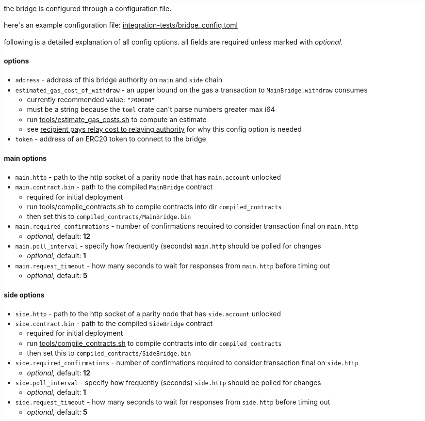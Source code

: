 the bridge is configured through a configuration file.

here's an example configuration file: [integration-tests/bridge_config.toml](integration-tests/bridge_config.toml)

following is a detailed explanation of all config options.
all fields are required unless marked with *optional*.

#### options

- `address` - address of this bridge authority on `main` and `side` chain
- `estimated_gas_cost_of_withdraw` - an upper bound on the gas a transaction to `MainBridge.withdraw` consumes
  - currently recommended value: `"200000"`
  - must be a string because the `toml` crate can't parse numbers greater max i64
  - run [tools/estimate_gas_costs.sh](tools/estimate_gas_costs.sh) to compute an estimate
  - see [recipient pays relay cost to relaying authority](#recipient-pays-relay-cost-to-relaying-authority) for why this config option is needed
- `token` - address of an ERC20 token to connect to the bridge

#### main options

- `main.http` - path to the http socket of a parity node that has `main.account` unlocked
- `main.contract.bin` - path to the compiled `MainBridge` contract
    - required for initial deployment
    - run [tools/compile_contracts.sh](tools/compile_contracts.sh) to compile contracts into dir `compiled_contracts`
    - then set this to `compiled_contracts/MainBridge.bin`
- `main.required_confirmations` - number of confirmations required to consider transaction final on `main.http`
  - *optional,* default: **12**
- `main.poll_interval` - specify how frequently (seconds) `main.http` should be polled for changes
  - *optional,* default: **1**
- `main.request_timeout` - how many seconds to wait for responses from `main.http` before timing out
  - *optional,* default: **5**

#### side options

- `side.http` - path to the http socket of a parity node that has `side.account` unlocked
- `side.contract.bin` - path to the compiled `SideBridge` contract
    - required for initial deployment
    - run [tools/compile_contracts.sh](tools/compile_contracts.sh) to compile contracts into dir `compiled_contracts`
    - then set this to `compiled_contracts/SideBridge.bin`
- `side.required_confirmations` - number of confirmations required to consider transaction final on `side.http`
  - *optional,* default: **12**
- `side.poll_interval` - specify how frequently (seconds) `side.http` should be polled for changes
  - *optional,* default: **1**
- `side.request_timeout` - how many seconds to wait for responses from `side.http` before timing out
  - *optional,* default: **5**
